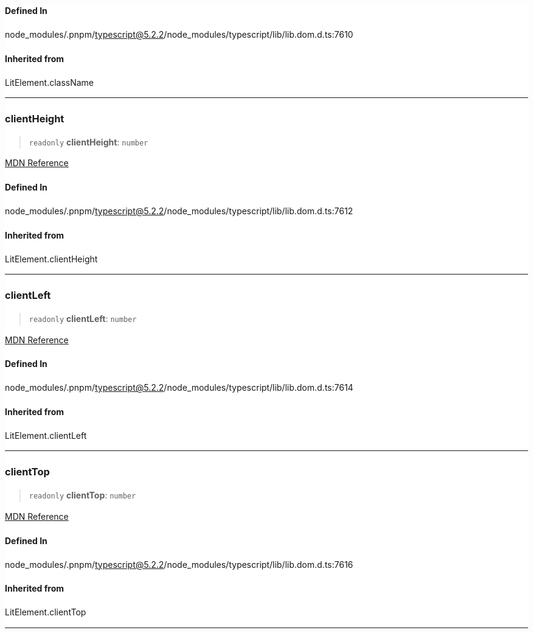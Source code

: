 #### Defined In

node\_modules/.pnpm/typescript@5.2.2/node\_modules/typescript/lib/lib.dom.d.ts:7610

#### Inherited from

LitElement.className

***

### clientHeight

> `readonly` **clientHeight**: `number`

[MDN Reference](https://developer.mozilla.org/docs/Web/API/Element/clientHeight)

#### Defined In

node\_modules/.pnpm/typescript@5.2.2/node\_modules/typescript/lib/lib.dom.d.ts:7612

#### Inherited from

LitElement.clientHeight

***

### clientLeft

> `readonly` **clientLeft**: `number`

[MDN Reference](https://developer.mozilla.org/docs/Web/API/Element/clientLeft)

#### Defined In

node\_modules/.pnpm/typescript@5.2.2/node\_modules/typescript/lib/lib.dom.d.ts:7614

#### Inherited from

LitElement.clientLeft

***

### clientTop

> `readonly` **clientTop**: `number`

[MDN Reference](https://developer.mozilla.org/docs/Web/API/Element/clientTop)

#### Defined In

node\_modules/.pnpm/typescript@5.2.2/node\_modules/typescript/lib/lib.dom.d.ts:7616

#### Inherited from

LitElement.clientTop

***
